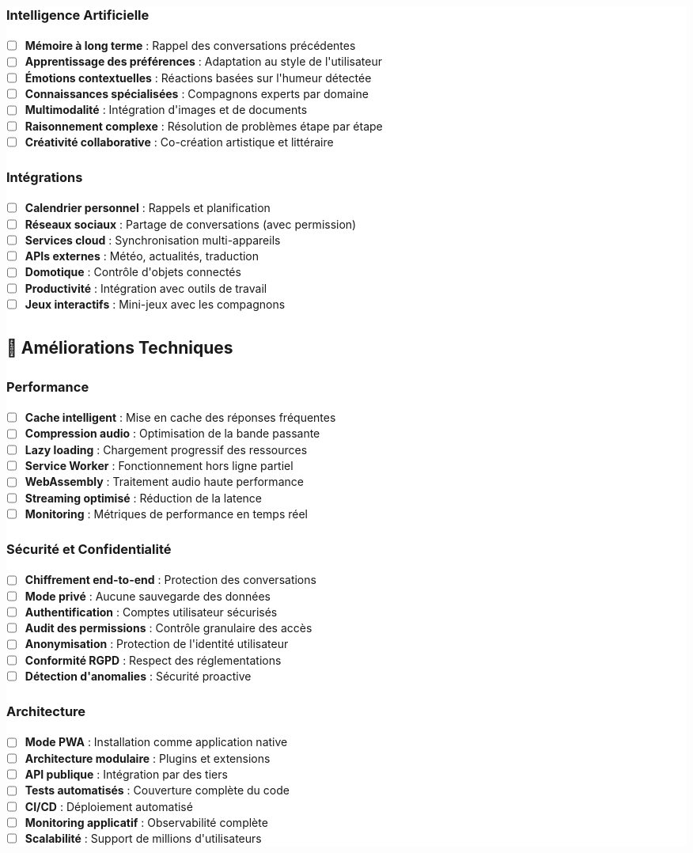 ### Intelligence Artificielle

- [ ] **Mémoire à long terme** : Rappel des conversations précédentes
- [ ] **Apprentissage des préférences** : Adaptation au style de l'utilisateur
- [ ] **Émotions contextuelles** : Réactions basées sur l'humeur détectée
- [ ] **Connaissances spécialisées** : Compagnons experts par domaine
- [ ] **Multimodalité** : Intégration d'images et de documents
- [ ] **Raisonnement complexe** : Résolution de problèmes étape par étape
- [ ] **Créativité collaborative** : Co-création artistique et littéraire

### Intégrations

- [ ] **Calendrier personnel** : Rappels et planification
- [ ] **Réseaux sociaux** : Partage de conversations (avec permission)
- [ ] **Services cloud** : Synchronisation multi-appareils
- [ ] **APIs externes** : Météo, actualités, traduction
- [ ] **Domotique** : Contrôle d'objets connectés
- [ ] **Productivité** : Intégration avec outils de travail
- [ ] **Jeux interactifs** : Mini-jeux avec les compagnons

## 🔧 Améliorations Techniques

### Performance

- [ ] **Cache intelligent** : Mise en cache des réponses fréquentes
- [ ] **Compression audio** : Optimisation de la bande passante
- [ ] **Lazy loading** : Chargement progressif des ressources
- [ ] **Service Worker** : Fonctionnement hors ligne partiel
- [ ] **WebAssembly** : Traitement audio haute performance
- [ ] **Streaming optimisé** : Réduction de la latence
- [ ] **Monitoring** : Métriques de performance en temps réel

### Sécurité et Confidentialité

- [ ] **Chiffrement end-to-end** : Protection des conversations
- [ ] **Mode privé** : Aucune sauvegarde des données
- [ ] **Authentification** : Comptes utilisateur sécurisés
- [ ] **Audit des permissions** : Contrôle granulaire des accès
- [ ] **Anonymisation** : Protection de l'identité utilisateur
- [ ] **Conformité RGPD** : Respect des réglementations
- [ ] **Détection d'anomalies** : Sécurité proactive

### Architecture

- [ ] **Mode PWA** : Installation comme application native
- [ ] **Architecture modulaire** : Plugins et extensions
- [ ] **API publique** : Intégration par des tiers
- [ ] **Tests automatisés** : Couverture complète du code
- [ ] **CI/CD** : Déploiement automatisé
- [ ] **Monitoring applicatif** : Observabilité complète
- [ ] **Scalabilité** : Support de millions d'utilisateurs
